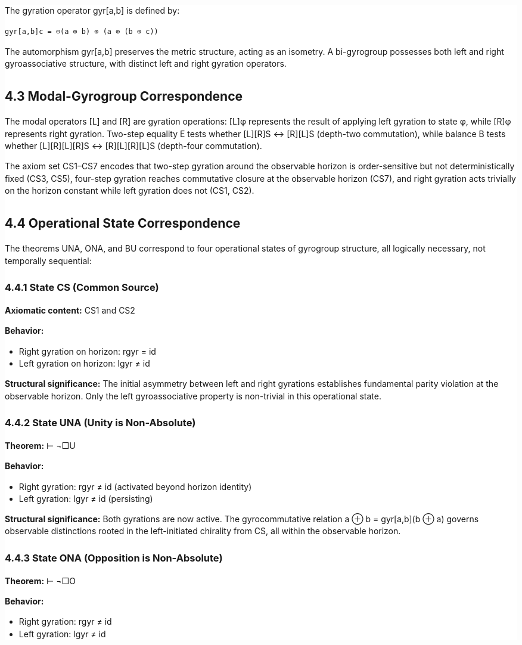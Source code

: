 The gyration operator gyr[a,b] is defined by:
```
gyr[a,b]c = ⊖(a ⊕ b) ⊕ (a ⊕ (b ⊕ c))
```

The automorphism gyr[a,b] preserves the metric structure, acting as an isometry. A bi-gyrogroup possesses both left and right gyroassociative structure, with distinct left and right gyration operators.

## 4.3 Modal-Gyrogroup Correspondence

The modal operators [L] and [R] are gyration operations: [L]φ represents the result of applying left gyration to state φ, while [R]φ represents right gyration. Two-step equality E tests whether [L][R]S ↔ [R][L]S (depth-two commutation), while balance B tests whether [L][R][L][R]S ↔ [R][L][R][L]S (depth-four commutation).

The axiom set CS1–CS7 encodes that two-step gyration around the observable horizon is order-sensitive but not deterministically fixed (CS3, CS5), four-step gyration reaches commutative closure at the observable horizon (CS7), and right gyration acts trivially on the horizon constant while left gyration does not (CS1, CS2).

## 4.4 Operational State Correspondence

The theorems UNA, ONA, and BU correspond to four operational states of gyrogroup structure, all logically necessary, not temporally sequential:

### 4.4.1 State CS (Common Source)

**Axiomatic content:** CS1 and CS2

**Behavior:**
- Right gyration on horizon: rgyr = id
- Left gyration on horizon: lgyr ≠ id

**Structural significance:** The initial asymmetry between left and right gyrations establishes fundamental parity violation at the observable horizon. Only the left gyroassociative property is non-trivial in this operational state.

### 4.4.2 State UNA (Unity is Non-Absolute)

**Theorem:** ⊢ ¬□U

**Behavior:**
- Right gyration: rgyr ≠ id (activated beyond horizon identity)
- Left gyration: lgyr ≠ id (persisting)

**Structural significance:** Both gyrations are now active. The gyrocommutative relation a ⊕ b = gyr[a,b](b ⊕ a) governs observable distinctions rooted in the left-initiated chirality from CS, all within the observable horizon.

### 4.4.3 State ONA (Opposition is Non-Absolute)

**Theorem:** ⊢ ¬□O

**Behavior:**
- Right gyration: rgyr ≠ id
- Left gyration: lgyr ≠ id
